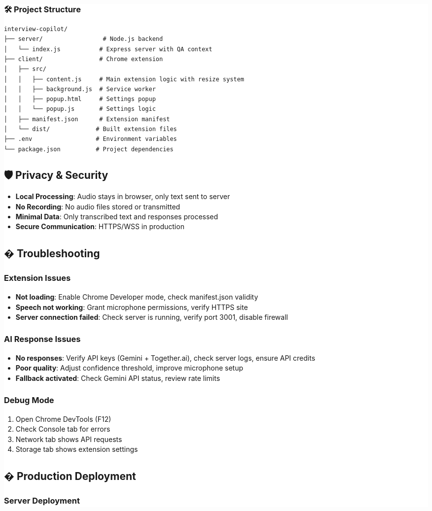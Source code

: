 ### 🛠️ **Project Structure**

```
interview-copilot/
├── server/                 # Node.js backend
│   └── index.js           # Express server with QA context
├── client/                # Chrome extension
│   ├── src/
│   │   ├── content.js     # Main extension logic with resize system
│   │   ├── background.js  # Service worker
│   │   ├── popup.html     # Settings popup
│   │   └── popup.js       # Settings logic
│   ├── manifest.json      # Extension manifest
│   └── dist/             # Built extension files
├── .env                  # Environment variables
└── package.json          # Project dependencies
```

## 🛡️ Privacy & Security

- **Local Processing**: Audio stays in browser, only text sent to server
- **No Recording**: No audio files stored or transmitted
- **Minimal Data**: Only transcribed text and responses processed
- **Secure Communication**: HTTPS/WSS in production

## � Troubleshooting

### **Extension Issues**

- **Not loading**: Enable Chrome Developer mode, check manifest.json validity
- **Speech not working**: Grant microphone permissions, verify HTTPS site
- **Server connection failed**: Check server is running, verify port 3001, disable firewall

### **AI Response Issues**

- **No responses**: Verify API keys (Gemini + Together.ai), check server logs, ensure API credits
- **Poor quality**: Adjust confidence threshold, improve microphone setup
- **Fallback activated**: Check Gemini API status, review rate limits

### **Debug Mode**

1. Open Chrome DevTools (F12)
2. Check Console tab for errors
3. Network tab shows API requests
4. Storage tab shows extension settings

## � Production Deployment

### **Server Deployment**
